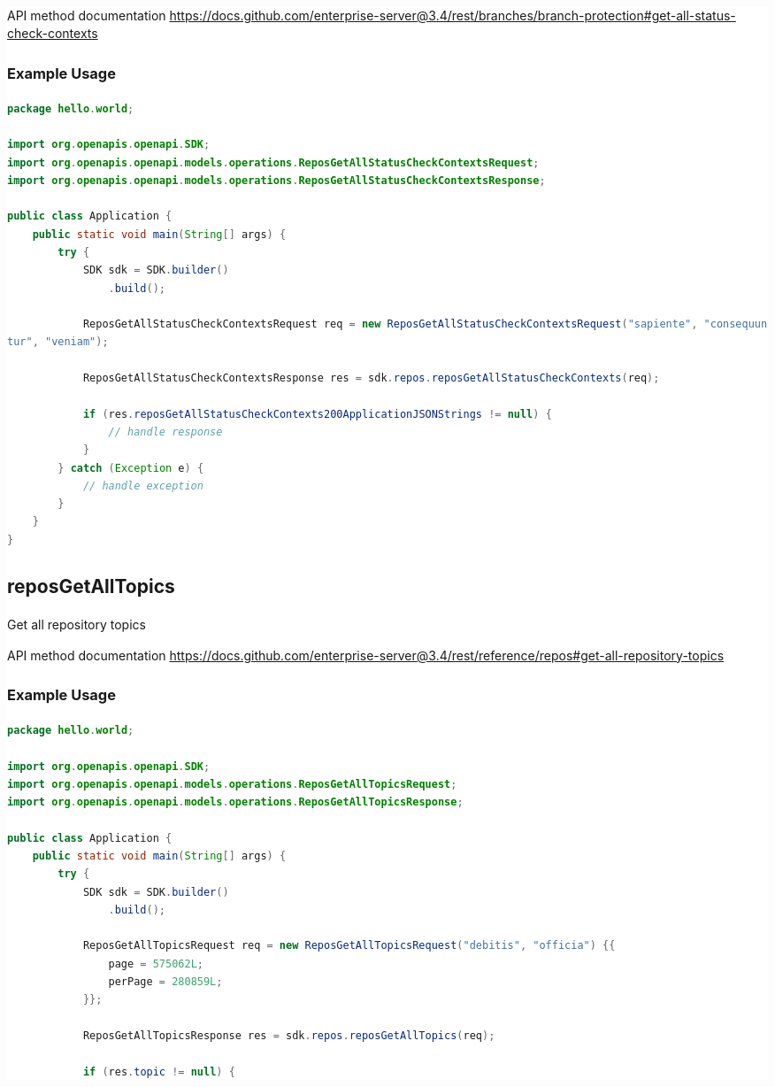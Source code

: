 API method documentation
<https://docs.github.com/enterprise-server@3.4/rest/branches/branch-protection#get-all-status-check-contexts>

### Example Usage

```java
package hello.world;

import org.openapis.openapi.SDK;
import org.openapis.openapi.models.operations.ReposGetAllStatusCheckContextsRequest;
import org.openapis.openapi.models.operations.ReposGetAllStatusCheckContextsResponse;

public class Application {
    public static void main(String[] args) {
        try {
            SDK sdk = SDK.builder()
                .build();

            ReposGetAllStatusCheckContextsRequest req = new ReposGetAllStatusCheckContextsRequest("sapiente", "consequuntur", "veniam");            

            ReposGetAllStatusCheckContextsResponse res = sdk.repos.reposGetAllStatusCheckContexts(req);

            if (res.reposGetAllStatusCheckContexts200ApplicationJSONStrings != null) {
                // handle response
            }
        } catch (Exception e) {
            // handle exception
        }
    }
}
```

## reposGetAllTopics

Get all repository topics

API method documentation
<https://docs.github.com/enterprise-server@3.4/rest/reference/repos#get-all-repository-topics>

### Example Usage

```java
package hello.world;

import org.openapis.openapi.SDK;
import org.openapis.openapi.models.operations.ReposGetAllTopicsRequest;
import org.openapis.openapi.models.operations.ReposGetAllTopicsResponse;

public class Application {
    public static void main(String[] args) {
        try {
            SDK sdk = SDK.builder()
                .build();

            ReposGetAllTopicsRequest req = new ReposGetAllTopicsRequest("debitis", "officia") {{
                page = 575062L;
                perPage = 280859L;
            }};            

            ReposGetAllTopicsResponse res = sdk.repos.reposGetAllTopics(req);

            if (res.topic != null) {
```